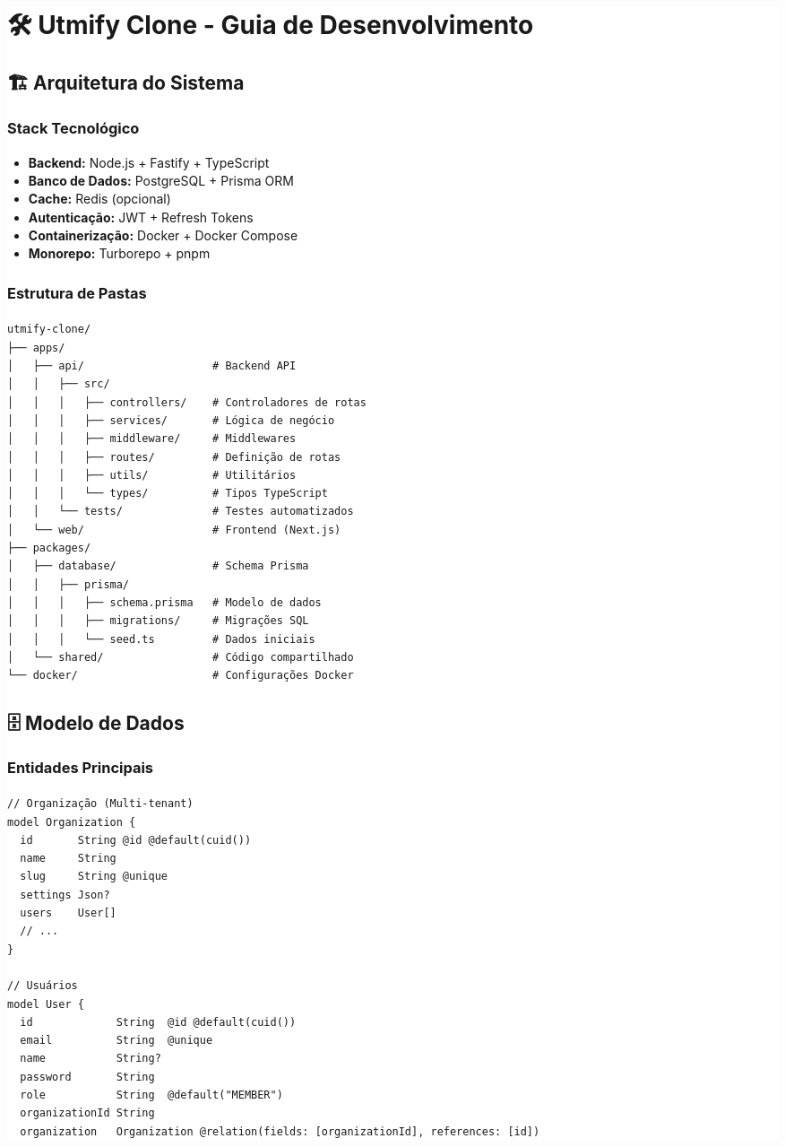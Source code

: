 # 🛠️ Utmify Clone - Guia de Desenvolvimento

## 🏗️ Arquitetura do Sistema

### Stack Tecnológico

- **Backend:** Node.js + Fastify + TypeScript
- **Banco de Dados:** PostgreSQL + Prisma ORM
- **Cache:** Redis (opcional)
- **Autenticação:** JWT + Refresh Tokens
- **Containerização:** Docker + Docker Compose
- **Monorepo:** Turborepo + pnpm

### Estrutura de Pastas

```
utmify-clone/
├── apps/
│   ├── api/                    # Backend API
│   │   ├── src/
│   │   │   ├── controllers/    # Controladores de rotas
│   │   │   ├── services/       # Lógica de negócio
│   │   │   ├── middleware/     # Middlewares
│   │   │   ├── routes/         # Definição de rotas
│   │   │   ├── utils/          # Utilitários
│   │   │   └── types/          # Tipos TypeScript
│   │   └── tests/              # Testes automatizados
│   └── web/                    # Frontend (Next.js)
├── packages/
│   ├── database/               # Schema Prisma
│   │   ├── prisma/
│   │   │   ├── schema.prisma   # Modelo de dados
│   │   │   ├── migrations/     # Migrações SQL
│   │   │   └── seed.ts         # Dados iniciais
│   └── shared/                 # Código compartilhado
└── docker/                     # Configurações Docker
```

## 🗄️ Modelo de Dados

### Entidades Principais

```prisma
// Organização (Multi-tenant)
model Organization {
  id       String @id @default(cuid())
  name     String
  slug     String @unique
  settings Json?
  users    User[]
  // ...
}

// Usuários
model User {
  id             String  @id @default(cuid())
  email          String  @unique
  name           String?
  password       String
  role           String  @default("MEMBER")
  organizationId String
  organization   Organization @relation(fields: [organizationId], references: [id])
```